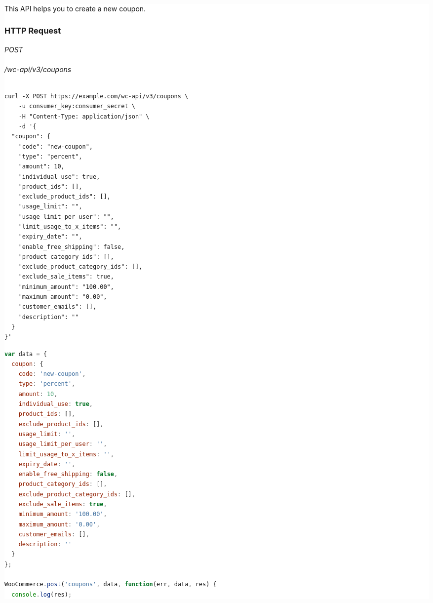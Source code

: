 This API helps you to create a new coupon.

### HTTP Request ###

<div class="api-endpoint">
	<div class="endpoint-data">
		<i class="label label-post">POST</i>
		<h6>/wc-api/v3/coupons</h6>
	</div>
</div>

```shell
curl -X POST https://example.com/wc-api/v3/coupons \
	-u consumer_key:consumer_secret \
	-H "Content-Type: application/json" \
	-d '{
  "coupon": {
    "code": "new-coupon",
    "type": "percent",
    "amount": 10,
    "individual_use": true,
    "product_ids": [],
    "exclude_product_ids": [],
    "usage_limit": "",
    "usage_limit_per_user": "",
    "limit_usage_to_x_items": "",
    "expiry_date": "",
    "enable_free_shipping": false,
    "product_category_ids": [],
    "exclude_product_category_ids": [],
    "exclude_sale_items": true,
    "minimum_amount": "100.00",
    "maximum_amount": "0.00",
    "customer_emails": [],
    "description": ""
  }
}'
```

```javascript
var data = {
  coupon: {
    code: 'new-coupon',
    type: 'percent',
    amount: 10,
    individual_use: true,
    product_ids: [],
    exclude_product_ids: [],
    usage_limit: '',
    usage_limit_per_user: '',
    limit_usage_to_x_items: '',
    expiry_date: '',
    enable_free_shipping: false,
    product_category_ids: [],
    exclude_product_category_ids: [],
    exclude_sale_items: true,
    minimum_amount: '100.00',
    maximum_amount: '0.00',
    customer_emails: [],
    description: ''
  }
};

WooCommerce.post('coupons', data, function(err, data, res) {
  console.log(res);
```